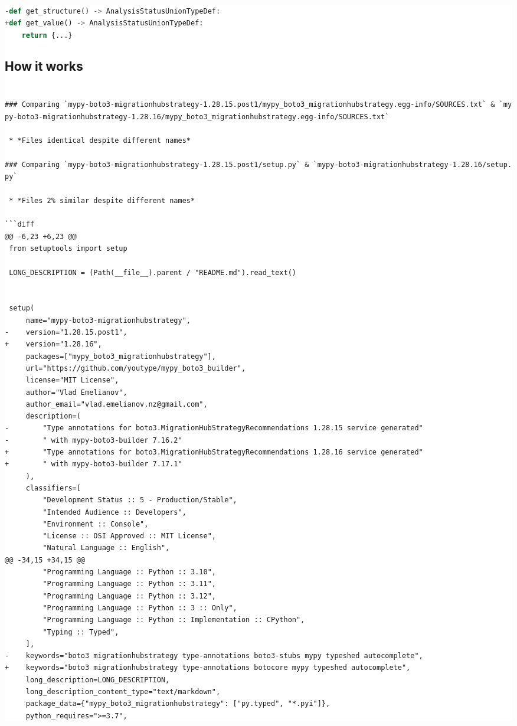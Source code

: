  ```python
-def get_structure() -> AnalysisStatusUnionTypeDef:
+def get_value() -> AnalysisStatusUnionTypeDef:
     return {...}
 ```
 
 <a id="how-it-works"></a>
 
 ## How it works
```

### Comparing `mypy-boto3-migrationhubstrategy-1.28.15.post1/mypy_boto3_migrationhubstrategy.egg-info/SOURCES.txt` & `mypy-boto3-migrationhubstrategy-1.28.16/mypy_boto3_migrationhubstrategy.egg-info/SOURCES.txt`

 * *Files identical despite different names*

### Comparing `mypy-boto3-migrationhubstrategy-1.28.15.post1/setup.py` & `mypy-boto3-migrationhubstrategy-1.28.16/setup.py`

 * *Files 2% similar despite different names*

```diff
@@ -6,23 +6,23 @@
 from setuptools import setup
 
 LONG_DESCRIPTION = (Path(__file__).parent / "README.md").read_text()
 
 
 setup(
     name="mypy-boto3-migrationhubstrategy",
-    version="1.28.15.post1",
+    version="1.28.16",
     packages=["mypy_boto3_migrationhubstrategy"],
     url="https://github.com/youtype/mypy_boto3_builder",
     license="MIT License",
     author="Vlad Emelianov",
     author_email="vlad.emelianov.nz@gmail.com",
     description=(
-        "Type annotations for boto3.MigrationHubStrategyRecommendations 1.28.15 service generated"
-        " with mypy-boto3-builder 7.16.2"
+        "Type annotations for boto3.MigrationHubStrategyRecommendations 1.28.16 service generated"
+        " with mypy-boto3-builder 7.17.1"
     ),
     classifiers=[
         "Development Status :: 5 - Production/Stable",
         "Intended Audience :: Developers",
         "Environment :: Console",
         "License :: OSI Approved :: MIT License",
         "Natural Language :: English",
@@ -34,15 +34,15 @@
         "Programming Language :: Python :: 3.10",
         "Programming Language :: Python :: 3.11",
         "Programming Language :: Python :: 3.12",
         "Programming Language :: Python :: 3 :: Only",
         "Programming Language :: Python :: Implementation :: CPython",
         "Typing :: Typed",
     ],
-    keywords="boto3 migrationhubstrategy type-annotations boto3-stubs mypy typeshed autocomplete",
+    keywords="boto3 migrationhubstrategy type-annotations botocore mypy typeshed autocomplete",
     long_description=LONG_DESCRIPTION,
     long_description_content_type="text/markdown",
     package_data={"mypy_boto3_migrationhubstrategy": ["py.typed", "*.pyi"]},
     python_requires=">=3.7",
```